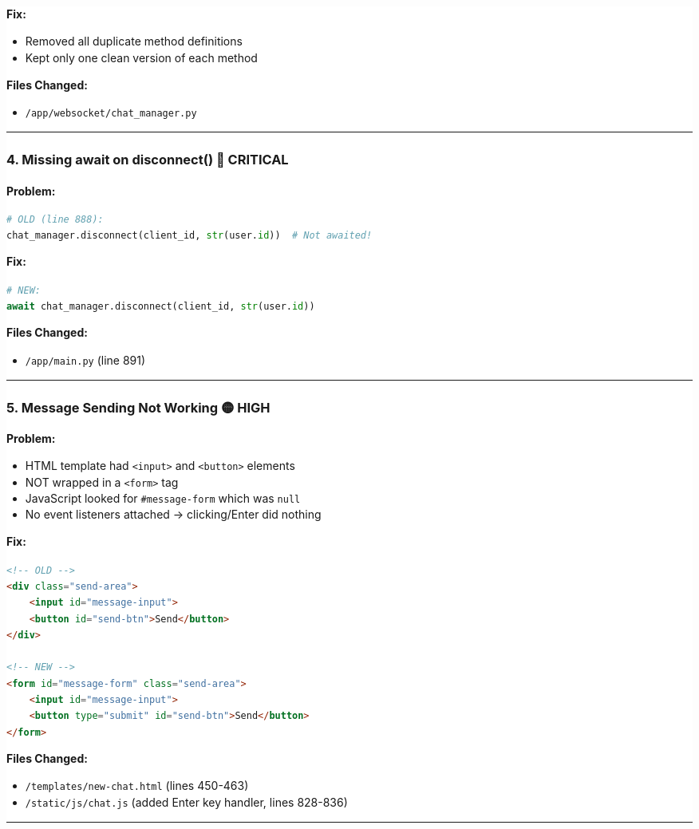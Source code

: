 **Fix:**
- Removed all duplicate method definitions
- Kept only one clean version of each method

**Files Changed:**
- `/app/websocket/chat_manager.py`

---

### **4. Missing await on disconnect()** 🔴 CRITICAL
**Problem:**
```python
# OLD (line 888):
chat_manager.disconnect(client_id, str(user.id))  # Not awaited!
```

**Fix:**
```python
# NEW:
await chat_manager.disconnect(client_id, str(user.id))
```

**Files Changed:**
- `/app/main.py` (line 891)

---

### **5. Message Sending Not Working** 🟡 HIGH
**Problem:**
- HTML template had `<input>` and `<button>` elements
- NOT wrapped in a `<form>` tag
- JavaScript looked for `#message-form` which was `null`
- No event listeners attached → clicking/Enter did nothing

**Fix:**
```html
<!-- OLD -->
<div class="send-area">
    <input id="message-input">
    <button id="send-btn">Send</button>
</div>

<!-- NEW -->
<form id="message-form" class="send-area">
    <input id="message-input">
    <button type="submit" id="send-btn">Send</button>
</form>
```

**Files Changed:**
- `/templates/new-chat.html` (lines 450-463)
- `/static/js/chat.js` (added Enter key handler, lines 828-836)

---
